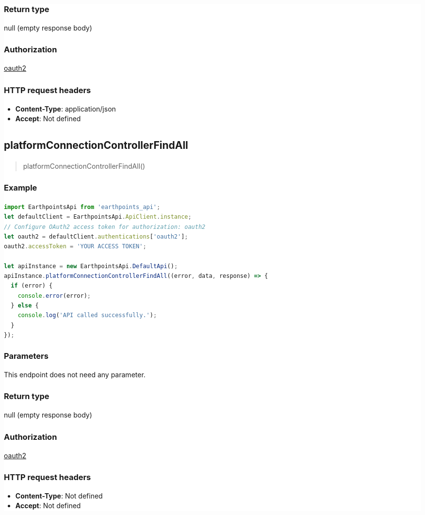 ### Return type

null (empty response body)

### Authorization

[oauth2](../README.md#oauth2)

### HTTP request headers

- **Content-Type**: application/json
- **Accept**: Not defined


## platformConnectionControllerFindAll

> platformConnectionControllerFindAll()



### Example

```javascript
import EarthpointsApi from 'earthpoints_api';
let defaultClient = EarthpointsApi.ApiClient.instance;
// Configure OAuth2 access token for authorization: oauth2
let oauth2 = defaultClient.authentications['oauth2'];
oauth2.accessToken = 'YOUR ACCESS TOKEN';

let apiInstance = new EarthpointsApi.DefaultApi();
apiInstance.platformConnectionControllerFindAll((error, data, response) => {
  if (error) {
    console.error(error);
  } else {
    console.log('API called successfully.');
  }
});
```

### Parameters

This endpoint does not need any parameter.

### Return type

null (empty response body)

### Authorization

[oauth2](../README.md#oauth2)

### HTTP request headers

- **Content-Type**: Not defined
- **Accept**: Not defined

